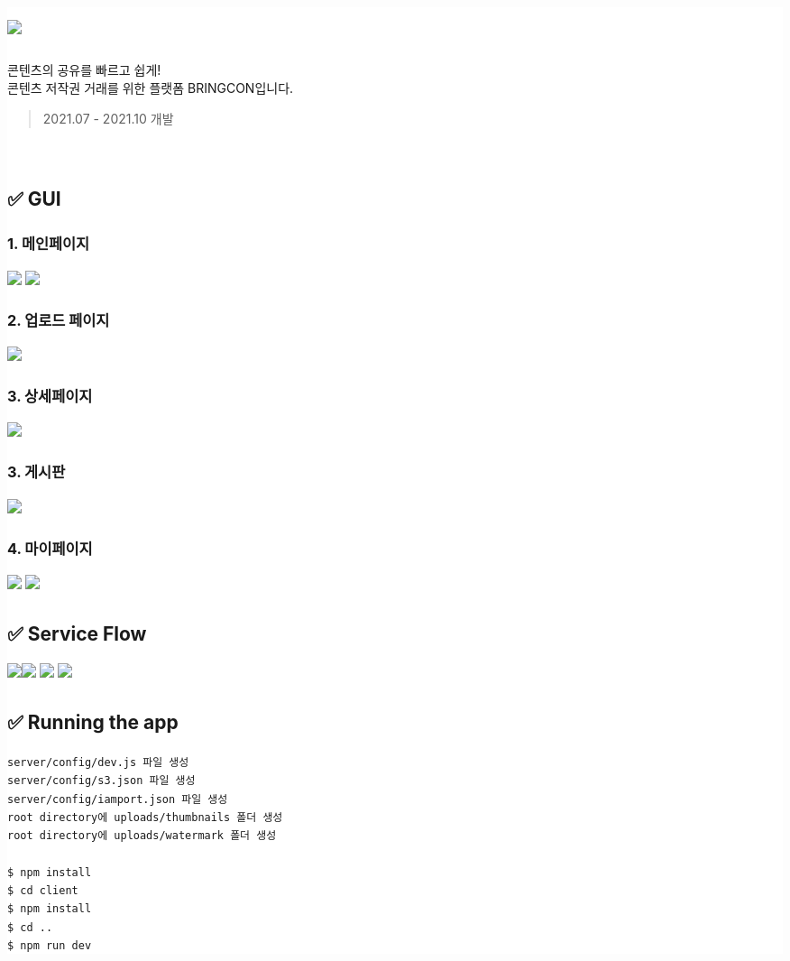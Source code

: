 # <img src="https://user-images.githubusercontent.com/78714820/217286670-610342c0-0a83-4afc-ae62-24ff7a16555c.png" width="180">

콘텐츠의 공유를 빠르고 쉽게! 
<br>
콘텐츠 저작권 거래를 위한 플랫폼 BRINGCON입니다.
> 2021.07 - 2021.10 개발

<br>

## ✅ GUI
### 1. 메인페이지
<img src="https://user-images.githubusercontent.com/78714820/217287354-9bb652a0-19e0-4b1a-be9a-7fcc33d99459.png" width="800">
<img src="https://user-images.githubusercontent.com/78714820/217287387-73f349f3-76f9-45a4-8b30-4339291bb4b2.png" width="800">
<br>

### 2. 업로드 페이지
<img src="https://user-images.githubusercontent.com/78714820/217287563-400f4684-2d04-4d46-b9f1-8b2146513605.png" width="800">
<br>

### 3. 상세페이지
<img src="https://user-images.githubusercontent.com/78714820/217287616-e057dfd1-23f3-4d57-8078-3df5ee5dd4a7.png" width="800">
<br>

### 3. 게시판
<img src="https://user-images.githubusercontent.com/78714820/217287862-82c6db6c-59f3-4d31-9ddf-23ca21683453.png" width="800">
<br>

### 4. 마이페이지
<img src="https://user-images.githubusercontent.com/78714820/217287931-3a3dc591-5352-474b-9bf6-1068983ce350.png" width="800">
<img src="https://user-images.githubusercontent.com/78714820/217288073-e79faabd-47bb-465c-8098-3e71e71dadc5.png" width="800">
<br>

## ✅ Service Flow
<img src="https://user-images.githubusercontent.com/78714820/217289275-ac318dba-129d-4d35-9efb-235f8753b1a8.png" width="350"><img src="https://user-images.githubusercontent.com/78714820/217289296-75100b7b-34c0-473b-8ae8-667f3452a40f.png" width="350">
<img src="https://user-images.githubusercontent.com/78714820/217289328-bd646e7e-e11b-4ecd-b784-6f30b8defe38.png" width="350">
<img src="https://user-images.githubusercontent.com/78714820/217289333-c31b9221-5e23-4e65-90d9-2c571062f009.png" width="350">

## ✅ Running the app
```
server/config/dev.js 파일 생성
server/config/s3.json 파일 생성
server/config/iamport.json 파일 생성
root directory에 uploads/thumbnails 폴더 생성
root directory에 uploads/watermark 폴더 생성

$ npm install
$ cd client
$ npm install
$ cd ..
$ npm run dev
```
